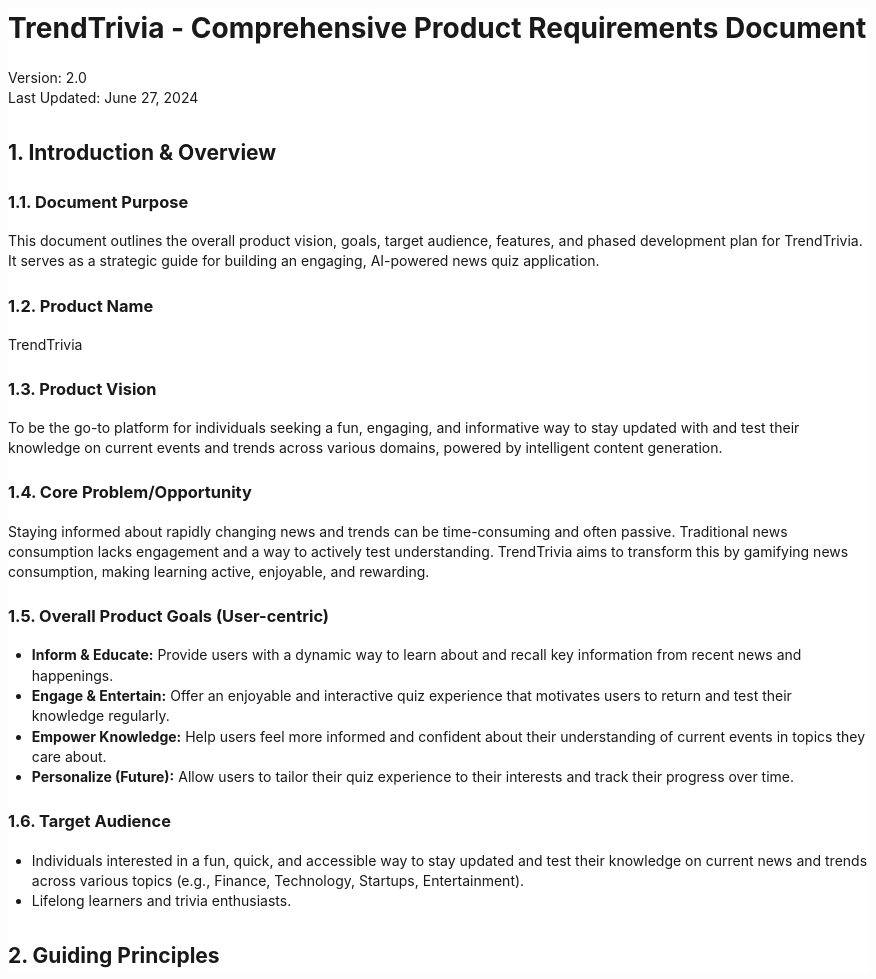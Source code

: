 # **TrendTrivia \- Comprehensive Product Requirements Document**

Version: 2.0  
Last Updated: June 27, 2024

## **1\. Introduction & Overview**

### **1.1. Document Purpose**

This document outlines the overall product vision, goals, target audience, features, and phased development plan for TrendTrivia. It serves as a strategic guide for building an engaging, AI-powered news quiz application.

### **1.2. Product Name**

TrendTrivia

### **1.3. Product Vision**

To be the go-to platform for individuals seeking a fun, engaging, and informative way to stay updated with and test their knowledge on current events and trends across various domains, powered by intelligent content generation.

### **1.4. Core Problem/Opportunity**

Staying informed about rapidly changing news and trends can be time-consuming and often passive. Traditional news consumption lacks engagement and a way to actively test understanding. TrendTrivia aims to transform this by gamifying news consumption, making learning active, enjoyable, and rewarding.

### **1.5. Overall Product Goals (User-centric)**

* **Inform & Educate:** Provide users with a dynamic way to learn about and recall key information from recent news and happenings.  
* **Engage & Entertain:** Offer an enjoyable and interactive quiz experience that motivates users to return and test their knowledge regularly.  
* **Empower Knowledge:** Help users feel more informed and confident about their understanding of current events in topics they care about.  
* **Personalize (Future):** Allow users to tailor their quiz experience to their interests and track their progress over time.

### **1.6. Target Audience**

* Individuals interested in a fun, quick, and accessible way to stay updated and test their knowledge on current news and trends across various topics (e.g., Finance, Technology, Startups, Entertainment).  
* Lifelong learners and trivia enthusiasts.

## **2\. Guiding Principles**
